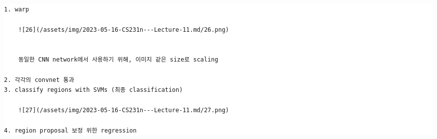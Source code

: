 	1. warp

		![26](/assets/img/2023-05-16-CS231n---Lecture-11.md/26.png)


		동일한 CNN network에서 사용하기 위해, 이미지 같은 size로 scaling

	2. 각각의 convnet 통과
	3. classify regions with SVMs (최종 classification)

		![27](/assets/img/2023-05-16-CS231n---Lecture-11.md/27.png)

	4. region proposal 보정 위한 regression
